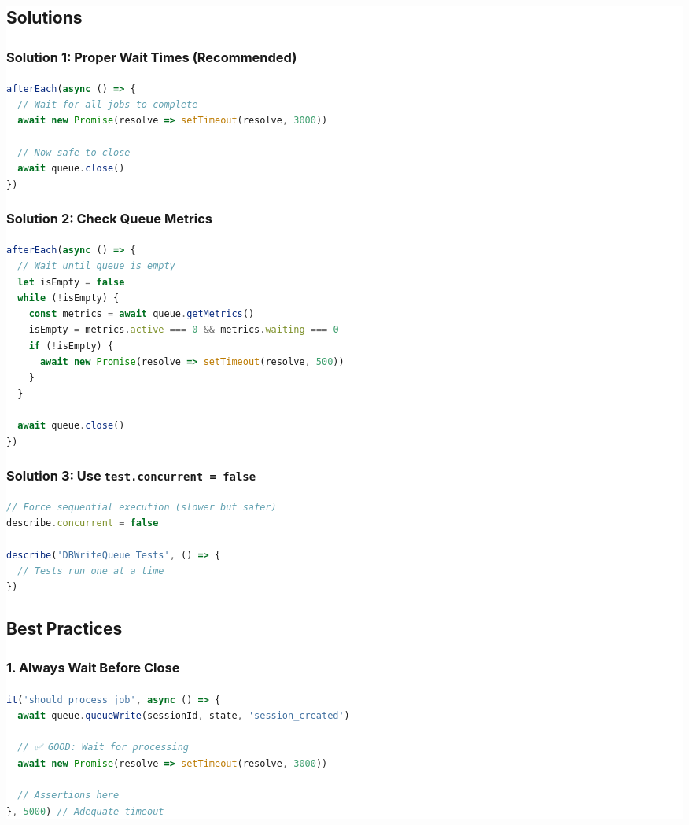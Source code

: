 ## Solutions

### Solution 1: Proper Wait Times (Recommended)
```typescript
afterEach(async () => {
  // Wait for all jobs to complete
  await new Promise(resolve => setTimeout(resolve, 3000))

  // Now safe to close
  await queue.close()
})
```

### Solution 2: Check Queue Metrics
```typescript
afterEach(async () => {
  // Wait until queue is empty
  let isEmpty = false
  while (!isEmpty) {
    const metrics = await queue.getMetrics()
    isEmpty = metrics.active === 0 && metrics.waiting === 0
    if (!isEmpty) {
      await new Promise(resolve => setTimeout(resolve, 500))
    }
  }

  await queue.close()
})
```

### Solution 3: Use `test.concurrent = false`
```typescript
// Force sequential execution (slower but safer)
describe.concurrent = false

describe('DBWriteQueue Tests', () => {
  // Tests run one at a time
})
```

## Best Practices

### 1. **Always Wait Before Close**
```typescript
it('should process job', async () => {
  await queue.queueWrite(sessionId, state, 'session_created')

  // ✅ GOOD: Wait for processing
  await new Promise(resolve => setTimeout(resolve, 3000))

  // Assertions here
}, 5000) // Adequate timeout
```
